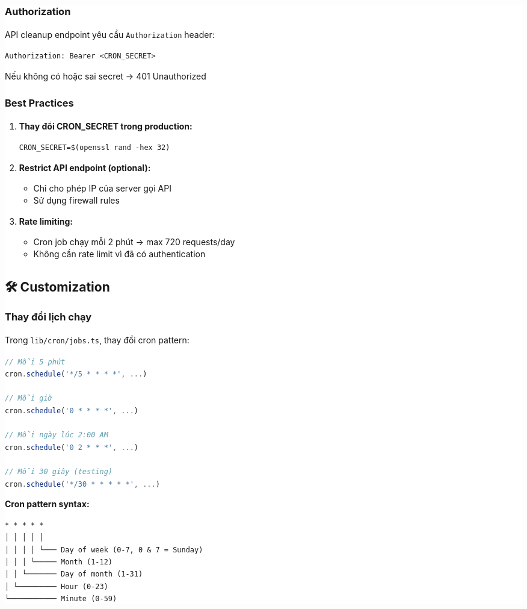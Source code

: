 ### Authorization

API cleanup endpoint yêu cầu `Authorization` header:

```
Authorization: Bearer <CRON_SECRET>
```

Nếu không có hoặc sai secret → 401 Unauthorized

### Best Practices

1. **Thay đổi CRON_SECRET trong production:**
   ```env
   CRON_SECRET=$(openssl rand -hex 32)
   ```

2. **Restrict API endpoint (optional):**
   - Chỉ cho phép IP của server gọi API
   - Sử dụng firewall rules

3. **Rate limiting:**
   - Cron job chạy mỗi 2 phút → max 720 requests/day
   - Không cần rate limit vì đã có authentication

## 🛠️ Customization

### Thay đổi lịch chạy

Trong `lib/cron/jobs.ts`, thay đổi cron pattern:

```typescript
// Mỗi 5 phút
cron.schedule('*/5 * * * *', ...)

// Mỗi giờ
cron.schedule('0 * * * *', ...)

// Mỗi ngày lúc 2:00 AM
cron.schedule('0 2 * * *', ...)

// Mỗi 30 giây (testing)
cron.schedule('*/30 * * * * *', ...)
```

**Cron pattern syntax:**

```
* * * * *
│ │ │ │ │
│ │ │ │ └─── Day of week (0-7, 0 & 7 = Sunday)
│ │ │ └───── Month (1-12)
│ │ └─────── Day of month (1-31)
│ └───────── Hour (0-23)
└─────────── Minute (0-59)
```
